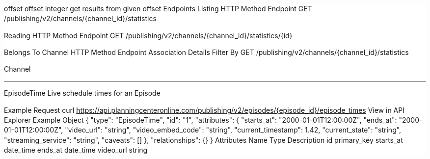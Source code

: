 offset
offset
integer
get results from given offset
Endpoints
Listing
HTTP Method
Endpoint
GET
/publishing/v2/channels/{channel_id}/statistics

Reading
HTTP Method
Endpoint
GET
/publishing/v2/channels/{channel_id}/statistics/{id}

Belongs To
Channel
HTTP Method
Endpoint
Association
Details
Filter By
GET
/publishing/v2/channels/{channel_id}/statistics

Channel


----


EpisodeTime
Live schedule times for an Episode

Example Request
curl https://api.planningcenteronline.com/publishing/v2/episodes/{episode_id}/episode_times
View in API Explorer
Example Object
{
  "type": "EpisodeTime",
  "id": "1",
  "attributes": {
    "starts_at": "2000-01-01T12:00:00Z",
    "ends_at": "2000-01-01T12:00:00Z",
    "video_url": "string",
    "video_embed_code": "string",
    "current_timestamp": 1.42,
    "current_state": "string",
    "streaming_service": "string",
    "caveats": []
  },
  "relationships": {}
}
Attributes
Name
Type
Description
id
primary_key
starts_at
date_time
ends_at
date_time
video_url
string